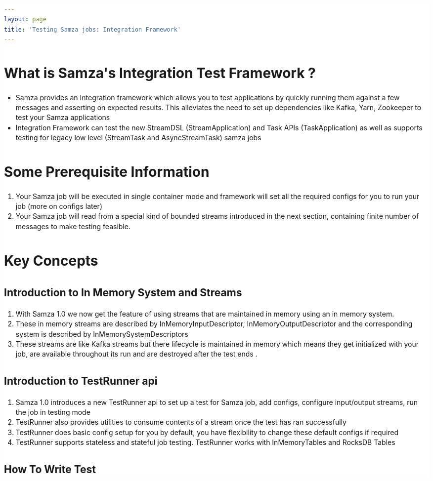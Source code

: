 ```yaml
---
layout: page
title: 'Testing Samza jobs: Integration Framework'
---
```



# What is Samza's Integration Test Framework ?

-   Samza provides an Integration framework which allows you to test applications by quickly running them against a few messages and asserting on expected results. This alleviates the need to set up dependencies like Kafka, Yarn, Zookeeper to test your Samza applications
-   Integration Framework can test the new StreamDSL (StreamApplication) and Task APIs (TaskApplication) as well as supports testing for legacy low level (StreamTask and AsyncStreamTask) samza jobs

# Some Prerequisite Information
1.  Your Samza job will be executed in single container mode and framework will set all the required configs for you to run your job (more on configs later)
2.  Your Samza job will read from a special kind of bounded streams introduced in the next section, containing finite number of messages to make testing feasible.


# Key Concepts

## Introduction to In Memory System and Streams

1.  With Samza 1.0 we now get the feature of using streams that are maintained in memory using an in memory system.
2.  These in memory streams are described by InMemoryInputDescriptor, InMemoryOutputDescriptor and the corresponding system is described by InMemorySystemDescriptors
3.  These streams are like Kafka streams but there lifecycle is maintained in memory which means they get initialized with your job, are available throughout its run and are destroyed after the test ends . 



## Introduction to TestRunner api
1.  Samza 1.0 introduces a new TestRunner api to set up a test for Samza job, add configs, configure input/output streams, run the job in testing mode
2.  TestRunner also provides utilities to consume contents of a stream once the test has ran successfully
3.  TestRunner does basic config setup for you by default, you have flexibility to change these default configs if required
4.  TestRunner supports stateless and stateful job testing. TestRunner works with InMemoryTables and RocksDB Tables 

## How To Write Test
